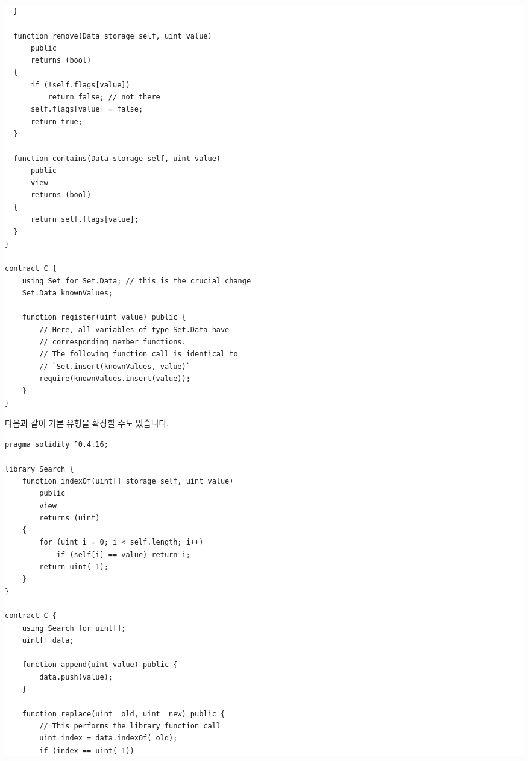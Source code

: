 ~~~~
  }

  function remove(Data storage self, uint value)
      public
      returns (bool)
  {
      if (!self.flags[value])
          return false; // not there
      self.flags[value] = false;
      return true;
  }

  function contains(Data storage self, uint value)
      public
      view
      returns (bool)
  {
      return self.flags[value];
  }
}

contract C {
    using Set for Set.Data; // this is the crucial change
    Set.Data knownValues;

    function register(uint value) public {
        // Here, all variables of type Set.Data have
        // corresponding member functions.
        // The following function call is identical to
        // `Set.insert(knownValues, value)`
        require(knownValues.insert(value));
    }
}
~~~~

다음과 같이 기본 유형을 확장할 수도 있습니다.

~~~~
pragma solidity ^0.4.16;

library Search {
    function indexOf(uint[] storage self, uint value)
        public
        view
        returns (uint)
    {
        for (uint i = 0; i < self.length; i++)
            if (self[i] == value) return i;
        return uint(-1);
    }
}

contract C {
    using Search for uint[];
    uint[] data;

    function append(uint value) public {
        data.push(value);
    }

    function replace(uint _old, uint _new) public {
        // This performs the library function call
        uint index = data.indexOf(_old);
        if (index == uint(-1))
~~~~
